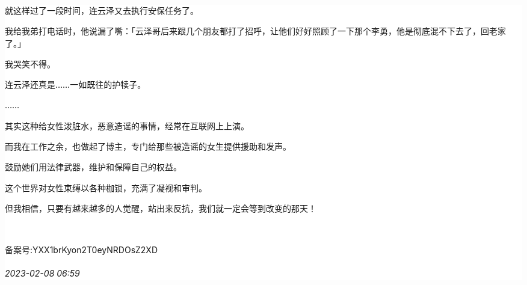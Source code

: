就这样过了一段时间，连云泽又去执行安保任务了。


我给我弟打电话时，他说漏了嘴：「云泽哥后来跟几个朋友都打了招呼，让他们好好照顾了一下那个李勇，他是彻底混不下去了，回老家了。」


我哭笑不得。


连云泽还真是……一如既往的护犊子。


……


其实这种给女性泼脏水，恶意造谣的事情，经常在互联网上上演。


而我在工作之余，也做起了博主，专门给那些被造谣的女生提供援助和发声。


鼓励她们用法律武器，维护和保障自己的权益。


这个世界对女性束缚以各种枷锁，充满了凝视和审判。


但我相信，只要有越来越多的人觉醒，站出来反抗，我们就一定会等到改变的那天！


 


备案号:YXX1brKyon2T0eyNRDOsZ2XD


###### 2023-02-08 06:59
